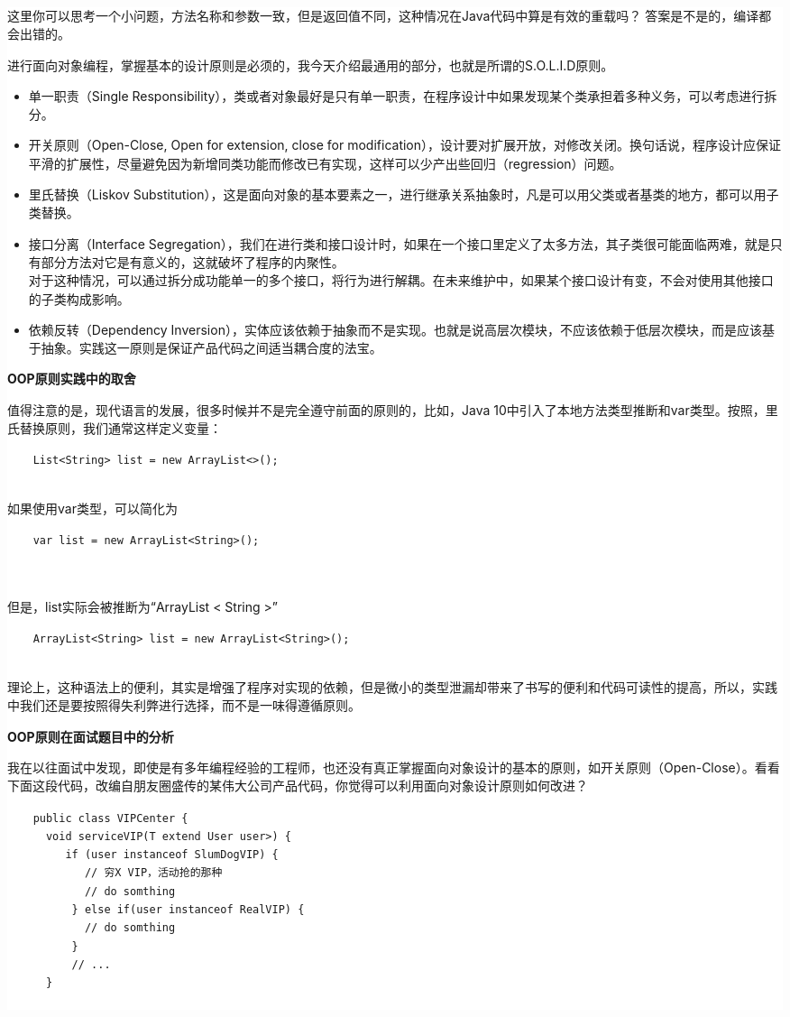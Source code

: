 这里你可以思考一个小问题，方法名称和参数一致，但是返回值不同，这种情况在Java代码中算是有效的重载吗？ 答案是不是的，编译都会出错的。

进行面向对象编程，掌握基本的设计原则是必须的，我今天介绍最通用的部分，也就是所谓的S.O.L.I.D原则。

* 单一职责（Single Responsibility），类或者对象最好是只有单一职责，在程序设计中如果发现某个类承担着多种义务，可以考虑进行拆分。

* 开关原则（Open-Close, Open for extension, close for modification），设计要对扩展开放，对修改关闭。换句话说，程序设计应保证平滑的扩展性，尽量避免因为新增同类功能而修改已有实现，这样可以少产出些回归（regression）问题。

* 里氏替换（Liskov Substitution），这是面向对象的基本要素之一，进行继承关系抽象时，凡是可以用父类或者基类的地方，都可以用子类替换。

* 接口分离（Interface Segregation），我们在进行类和接口设计时，如果在一个接口里定义了太多方法，其子类很可能面临两难，就是只有部分方法对它是有意义的，这就破坏了程序的内聚性。  
  对于这种情况，可以通过拆分成功能单一的多个接口，将行为进行解耦。在未来维护中，如果某个接口设计有变，不会对使用其他接口的子类构成影响。

* 依赖反转（Dependency Inversion），实体应该依赖于抽象而不是实现。也就是说高层次模块，不应该依赖于低层次模块，而是应该基于抽象。实践这一原则是保证产品代码之间适当耦合度的法宝。

**OOP原则实践中的取舍**

值得注意的是，现代语言的发展，很多时候并不是完全遵守前面的原则的，比如，Java 10中引入了本地方法类型推断和var类型。按照，里氏替换原则，我们通常这样定义变量：

```
    List<String> list = new ArrayList<>();
    

```

如果使用var类型，可以简化为

```
    var list = new ArrayList<String>();
    
    

```

但是，list实际会被推断为“ArrayList \< String >”

```
    ArrayList<String> list = new ArrayList<String>();
    

```

理论上，这种语法上的便利，其实是增强了程序对实现的依赖，但是微小的类型泄漏却带来了书写的便利和代码可读性的提高，所以，实践中我们还是要按照得失利弊进行选择，而不是一味得遵循原则。

**OOP原则在面试题目中的分析**

我在以往面试中发现，即使是有多年编程经验的工程师，也还没有真正掌握面向对象设计的基本的原则，如开关原则（Open-Close）。看看下面这段代码，改编自朋友圈盛传的某伟大公司产品代码，你觉得可以利用面向对象设计原则如何改进？

```
    public class VIPCenter {
      void serviceVIP(T extend User user>) {
         if (user instanceof SlumDogVIP) {
            // 穷X VIP，活动抢的那种
            // do somthing
          } else if(user instanceof RealVIP) {
            // do somthing
          }
          // ...
      }
    

```
